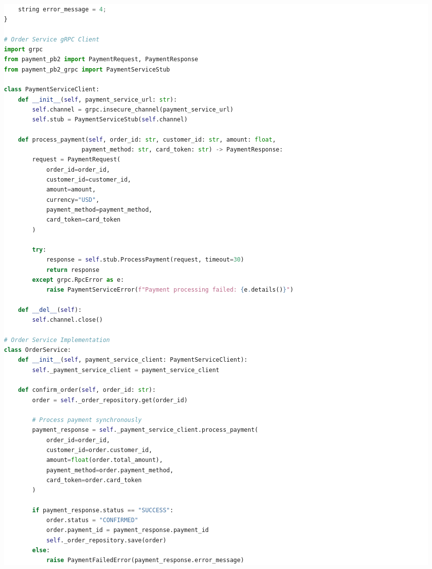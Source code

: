 ```python
    string error_message = 4;
}

# Order Service gRPC Client
import grpc
from payment_pb2 import PaymentRequest, PaymentResponse
from payment_pb2_grpc import PaymentServiceStub

class PaymentServiceClient:
    def __init__(self, payment_service_url: str):
        self.channel = grpc.insecure_channel(payment_service_url)
        self.stub = PaymentServiceStub(self.channel)
    
    def process_payment(self, order_id: str, customer_id: str, amount: float, 
                      payment_method: str, card_token: str) -> PaymentResponse:
        request = PaymentRequest(
            order_id=order_id,
            customer_id=customer_id,
            amount=amount,
            currency="USD",
            payment_method=payment_method,
            card_token=card_token
        )
        
        try:
            response = self.stub.ProcessPayment(request, timeout=30)
            return response
        except grpc.RpcError as e:
            raise PaymentServiceError(f"Payment processing failed: {e.details()}")
    
    def __del__(self):
        self.channel.close()

# Order Service Implementation
class OrderService:
    def __init__(self, payment_service_client: PaymentServiceClient):
        self._payment_service_client = payment_service_client
    
    def confirm_order(self, order_id: str):
        order = self._order_repository.get(order_id)
        
        # Process payment synchronously
        payment_response = self._payment_service_client.process_payment(
            order_id=order_id,
            customer_id=order.customer_id,
            amount=float(order.total_amount),
            payment_method=order.payment_method,
            card_token=order.card_token
        )
        
        if payment_response.status == "SUCCESS":
            order.status = "CONFIRMED"
            order.payment_id = payment_response.payment_id
            self._order_repository.save(order)
        else:
            raise PaymentFailedError(payment_response.error_message)
```

